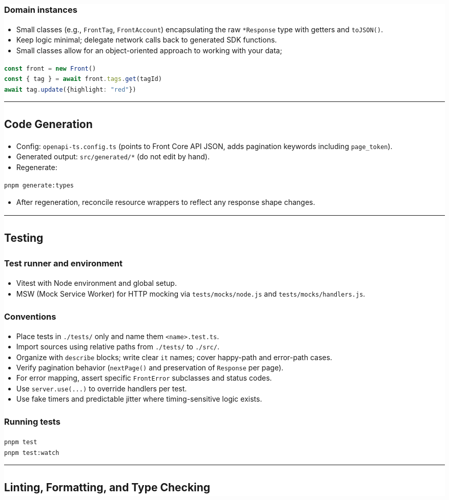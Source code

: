 ### Domain instances
- Small classes (e.g., `FrontTag`, `FrontAccount`) encapsulating the raw `*Response` type with getters and `toJSON()`.
- Keep logic minimal; delegate network calls back to generated SDK functions.
- Small classes allow for an object-oriented approach to working with your data;

```ts
const front = new Front()
const { tag } = await front.tags.get(tagId)
await tag.update({highlight: "red"})
```

---

## Code Generation

- Config: `openapi-ts.config.ts` (points to Front Core API JSON, adds pagination keywords including `page_token`).
- Generated output: `src/generated/*` (do not edit by hand).
- Regenerate:
```bash
pnpm generate:types
```
- After regeneration, reconcile resource wrappers to reflect any response shape changes.

---

## Testing

### Test runner and environment
- Vitest with Node environment and global setup.
- MSW (Mock Service Worker) for HTTP mocking via `tests/mocks/node.js` and `tests/mocks/handlers.js`.

### Conventions
- Place tests in `./tests/` only and name them `<name>.test.ts`.
- Import sources using relative paths from `./tests/` to `./src/`.
- Organize with `describe` blocks; write clear `it` names; cover happy-path and error-path cases.
- Verify pagination behavior (`nextPage()` and preservation of `Response` per page).
- For error mapping, assert specific `FrontError` subclasses and status codes.
- Use `server.use(...)` to override handlers per test.
- Use fake timers and predictable jitter where timing-sensitive logic exists.

### Running tests
```bash
pnpm test
pnpm test:watch
```

---

## Linting, Formatting, and Type Checking
